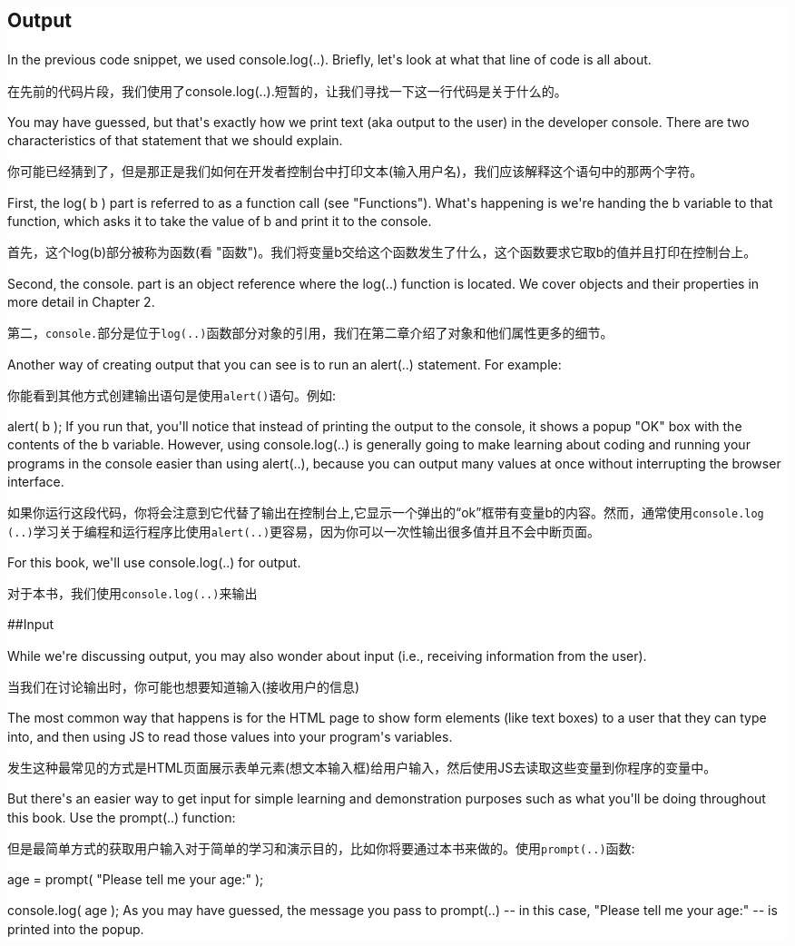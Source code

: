 ## Output

In the previous code snippet, we used console.log(..). Briefly, let's look at what that line of code is all about.

在先前的代码片段，我们使用了console.log(..).短暂的，让我们寻找一下这一行代码是关于什么的。

You may have guessed, but that's exactly how we print text (aka output to the user) in the developer console. There are two characteristics of that statement that we should explain.

你可能已经猜到了，但是那正是我们如何在开发者控制台中打印文本(输入用户名)，我们应该解释这个语句中的那两个字符。

First, the log( b ) part is referred to as a function call (see "Functions"). What's happening is we're handing the b variable to that function, which asks it to take the value of b and print it to the console.

首先，这个log(b)部分被称为函数(看 "函数")。我们将变量b交给这个函数发生了什么，这个函数要求它取b的值并且打印在控制台上。

Second, the console. part is an object reference where the log(..) function is located. We cover objects and their properties in more detail in Chapter 2.

第二，`console.`部分是位于`log(..)`函数部分对象的引用，我们在第二章介绍了对象和他们属性更多的细节。

Another way of creating output that you can see is to run an alert(..) statement. For example:

你能看到其他方式创建输出语句是使用`alert()`语句。例如:

alert( b );
If you run that, you'll notice that instead of printing the output to the console, it shows a popup "OK" box with the contents of the b variable. However, using console.log(..) is generally going to make learning about coding and running your programs in the console easier than using alert(..), because you can output many values at once without interrupting the browser interface.

如果你运行这段代码，你将会注意到它代替了输出在控制台上,它显示一个弹出的“ok”框带有变量b的内容。然而，通常使用`console.log(..)`学习关于编程和运行程序比使用`alert(..)`更容易，因为你可以一次性输出很多值并且不会中断页面。

For this book, we'll use console.log(..) for output.

对于本书，我们使用`console.log(..)`来输出


##Input

While we're discussing output, you may also wonder about input (i.e., receiving information from the user).

当我们在讨论输出时，你可能也想要知道输入(接收用户的信息)

The most common way that happens is for the HTML page to show form elements (like text boxes) to a user that they can type into, and then using JS to read those values into your program's variables.

发生这种最常见的方式是HTML页面展示表单元素(想文本输入框)给用户输入，然后使用JS去读取这些变量到你程序的变量中。

But there's an easier way to get input for simple learning and demonstration purposes such as what you'll be doing throughout this book. Use the prompt(..) function:

但是最简单方式的获取用户输入对于简单的学习和演示目的，比如你将要通过本书来做的。使用`prompt(..)`函数:

age = prompt( "Please tell me your age:" );

console.log( age );
As you may have guessed, the message you pass to prompt(..) -- in this case, "Please tell me your age:" -- is printed into the popup.
